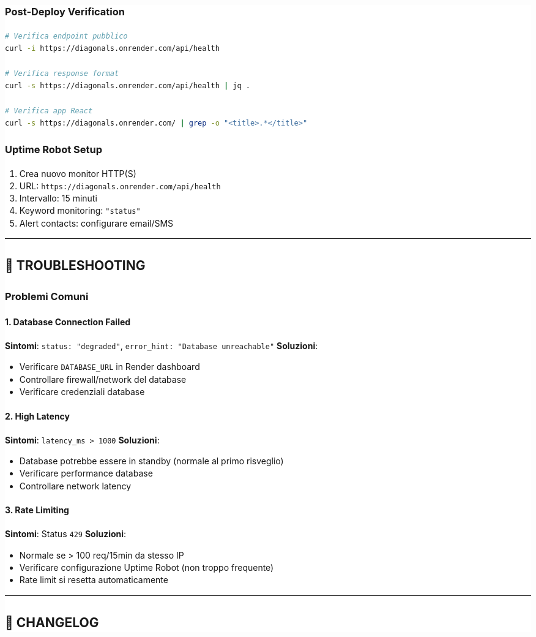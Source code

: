 ### Post-Deploy Verification
```bash
# Verifica endpoint pubblico
curl -i https://diagonals.onrender.com/api/health

# Verifica response format
curl -s https://diagonals.onrender.com/api/health | jq .

# Verifica app React
curl -s https://diagonals.onrender.com/ | grep -o "<title>.*</title>"
```

### Uptime Robot Setup
1. Crea nuovo monitor HTTP(S)
2. URL: `https://diagonals.onrender.com/api/health`
3. Intervallo: 15 minuti
4. Keyword monitoring: `"status"`
5. Alert contacts: configurare email/SMS

---

## 🔧 TROUBLESHOOTING

### Problemi Comuni

#### 1. Database Connection Failed
**Sintomi**: `status: "degraded"`, `error_hint: "Database unreachable"`
**Soluzioni**:
- Verificare `DATABASE_URL` in Render dashboard
- Controllare firewall/network del database
- Verificare credenziali database

#### 2. High Latency
**Sintomi**: `latency_ms > 1000`
**Soluzioni**:
- Database potrebbe essere in standby (normale al primo risveglio)
- Verificare performance database
- Controllare network latency

#### 3. Rate Limiting
**Sintomi**: Status `429`
**Soluzioni**:
- Normale se > 100 req/15min da stesso IP
- Verificare configurazione Uptime Robot (non troppo frequente)
- Rate limit si resetta automaticamente

---

## 📝 CHANGELOG
